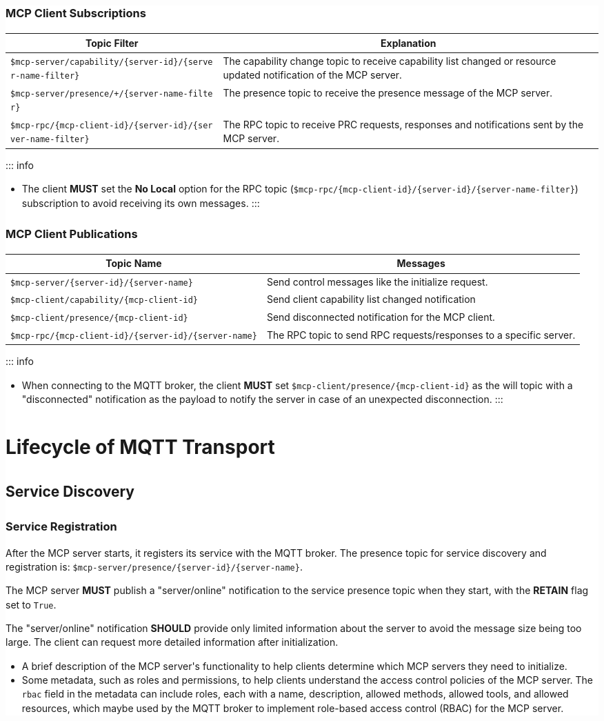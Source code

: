
### MCP Client Subscriptions

| Topic Filter                                                       | Explanation                                                                                    |
|--------------------------------------------------------------------|------------------------------------------------------------------------------------------------|
| `$mcp-server/capability/{server-id}/{server-name-filter}`     | The capability change topic to receive capability list changed or resource updated notification of the MCP server. |
| `$mcp-server/presence/+/{server-name-filter}`                    | The presence topic to receive the presence message of the MCP server.                          |
| `$mcp-rpc/{mcp-client-id}/{server-id}/{server-name-filter}`          | The RPC topic to receive PRC requests, responses and notifications sent by the MCP server.     |

::: info
- The client **MUST** set the **No Local** option for the RPC topic (`$mcp-rpc/{mcp-client-id}/{server-id}/{server-name-filter}`) subscription to avoid receiving its own messages.
:::

### MCP Client Publications

| Topic Name                                           | Messages                                                           |
|------------------------------------------------------|--------------------------------------------------------------------|
| `$mcp-server/{server-id}/{server-name}`              | Send control messages like the initialize request.                 |
| `$mcp-client/capability/{mcp-client-id}`             | Send client capability list changed notification                   |
| `$mcp-client/presence/{mcp-client-id}`               | Send disconnected notification for the MCP client.                 |
| `$mcp-rpc/{mcp-client-id}/{server-id}/{server-name}` | The RPC topic to send RPC requests/responses to a specific server. |

::: info
- When connecting to the MQTT broker, the client **MUST** set `$mcp-client/presence/{mcp-client-id}` as the will topic with a "disconnected" notification as the payload to notify the server in case of an unexpected disconnection.
:::

# Lifecycle of MQTT Transport

## Service Discovery

### Service Registration

After the MCP server starts, it registers its service with the MQTT broker. The presence topic for service discovery and registration is: `$mcp-server/presence/{server-id}/{server-name}`.

The MCP server **MUST** publish a "server/online" notification to the service presence topic when they start, with the **RETAIN** flag set to `True`.

The "server/online" notification **SHOULD** provide only limited information about the server to avoid the message size being too large. The client can request more detailed information after initialization.

- A brief description of the MCP server's functionality to help clients determine which MCP servers they need to initialize.
- Some metadata, such as roles and permissions, to help clients understand the access control policies of the MCP server. The `rbac` field in the metadata can include roles, each with a name, description, allowed methods, allowed tools, and allowed resources, which maybe used by the MQTT broker to implement role-based access control (RBAC) for the MCP server.
